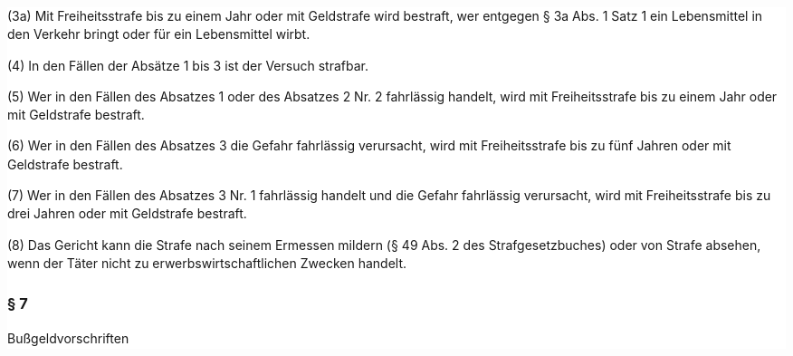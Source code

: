 </div>

<div class="jurAbsatz">

(3a) Mit Freiheitsstrafe bis zu einem Jahr oder mit Geldstrafe wird
bestraft, wer entgegen § 3a Abs. 1 Satz 1 ein Lebensmittel in den
Verkehr bringt oder für ein Lebensmittel wirbt.

</div>

<div class="jurAbsatz">

(4) In den Fällen der Absätze 1 bis 3 ist der Versuch strafbar.

</div>

<div class="jurAbsatz">

(5) Wer in den Fällen des Absatzes 1 oder des Absatzes 2 Nr. 2
fahrlässig handelt, wird mit Freiheitsstrafe bis zu einem Jahr oder mit
Geldstrafe bestraft.

</div>

<div class="jurAbsatz">

(6) Wer in den Fällen des Absatzes 3 die Gefahr fahrlässig verursacht,
wird mit Freiheitsstrafe bis zu fünf Jahren oder mit Geldstrafe
bestraft.

</div>

<div class="jurAbsatz">

(7) Wer in den Fällen des Absatzes 3 Nr. 1 fahrlässig handelt und die
Gefahr fahrlässig verursacht, wird mit Freiheitsstrafe bis zu drei
Jahren oder mit Geldstrafe bestraft.

</div>

<div class="jurAbsatz">

(8) Das Gericht kann die Strafe nach seinem Ermessen mildern (§ 49 Abs.
2 des Strafgesetzbuches) oder von Strafe absehen, wenn der Täter nicht
zu erwerbswirtschaftlichen Zwecken handelt.

</div>

</div>

</div>

</div>

<span id="BJNR124410004BJNE000703310.html"></span>

### § 7  
Bußgeldvorschriften

<div>

<div class="jnhtml">
